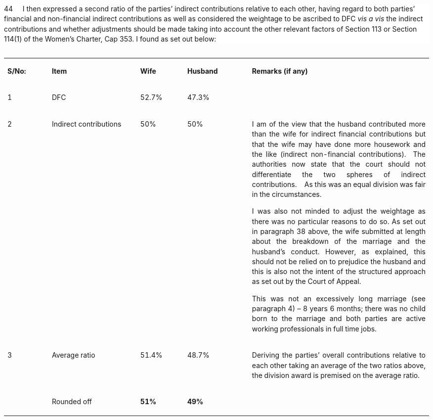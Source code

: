   
  

44     I then expressed a second ratio of the parties’ indirect contributions relative to each other, having regard to both parties’ financial and non-financial indirect contributions as well as considered the weightage to be ascribed to DFC _vis a vis_ the indirect contributions and whether adjustments should be made taking into account the other relevant factors of Section 113 or Section 114(1) of the Women’s Charter, Cap 353. I found as set out below:

<table align="left" cellpadding="0" cellspacing="0" class="Judg-2-tblr" frame="all" pgwide="0"><colgroup><col width="10.46%"> <col width="20.8%"> <col width="11.06%"> <col width="15.22%"> <col width="42.46%"> </colgroup><tbody><tr><td align="left" class="br" rowspan="1" valign="top"><p align="justify" class="Table-Para-1"><b>S/No:</b></p></td><td align="left" class="br" rowspan="1" valign="top"><p align="justify" class="Table-Para-1"><b>Item</b></p></td><td align="left" class="br" rowspan="1" valign="top"><p align="justify" class="Table-Para-1"><b>Wife</b></p></td><td align="left" class="br" rowspan="1" valign="top"><p align="justify" class="Table-Para-1"><b>Husband</b></p></td><td align="left" class="b" rowspan="1" valign="top"><p align="justify" class="Table-Para-1"><b>Remarks (if any)</b></p></td></tr><tr><td align="left" class="br" rowspan="1" valign="top"><p align="justify" class="Table-Para-1">1</p></td><td align="left" class="br" rowspan="1" valign="top"><p align="justify" class="Table-Para-1">DFC</p></td><td align="left" class="br" rowspan="1" valign="top"><p align="justify" class="Table-Para-1">52.7%</p></td><td align="left" class="br" rowspan="1" valign="top"><p align="justify" class="Table-Para-1">47.3%</p></td><td align="left" class="b" rowspan="1" valign="top"><p align="justify" class="Table-Para-1">&nbsp;</p></td></tr><tr><td align="left" class="br" rowspan="1" valign="top"><p align="justify" class="Table-Para-1">2</p></td><td align="left" class="br" rowspan="1" valign="top"><p align="justify" class="Table-Para-1">Indirect contributions&nbsp;</p></td><td align="left" class="br" rowspan="1" valign="top"><p align="justify" class="Table-Para-1">50%</p></td><td align="left" class="br" rowspan="1" valign="top"><p align="justify" class="Table-Para-1">50%</p></td><td align="left" class="b" rowspan="1" valign="top"><p align="justify" class="Table-Para-1">I am of the view that the husband contributed more than the wife for indirect financial contributions but that the wife may have done more housework and the like (indirect non-financial contributions).&nbsp; The authorities now state that the court should not differentiate the two spheres of indirect contributions.&nbsp;&nbsp;&nbsp; As this was an equal division was fair in the circumstances.</p><p align="justify" class="Table-Para-1">I was also not minded to adjust the weightage as there was no particular reasons to do so. As set out in paragraph 38 above, the wife submitted at length about the breakdown of the marriage and the husband’s conduct. However, as explained, this should not be relied on to prejudice the husband and this is also not the intent of the structured approach as set out by the Court of Appeal.</p><p align="justify" class="Table-Para-1">This was not an excessively long marriage (see paragraph 4) – 8 years 6 months; there was no child born to the marriage and both parties are active working professionals in full time jobs.</p></td></tr><tr><td align="left" class="br" rowspan="1" valign="top"><p align="justify" class="Table-Para-1">3</p></td><td align="left" class="br" rowspan="1" valign="top"><p align="justify" class="Table-Para-1">Average ratio&nbsp;</p></td><td align="left" class="br" rowspan="1" valign="top"><p align="justify" class="Table-Para-1">51.4%</p></td><td align="left" class="br" rowspan="1" valign="top"><p align="justify" class="Table-Para-1">48.7%</p></td><td align="left" class="b" rowspan="1" valign="top"><p align="justify" class="Table-Para-1">Deriving the parties’ overall contributions relative to each other taking an average of the two ratios above, the division&nbsp;award is premised on the average ratio.</p></td></tr><tr><td align="left" class="r" rowspan="1" valign="top"><p align="justify" class="Table-Para-1">&nbsp;</p></td><td align="left" class="r" rowspan="1" valign="top"><p align="justify" class="Table-Para-1">Rounded off</p></td><td align="left" class="r" rowspan="1" valign="top"><p align="justify" class="Table-Para-1"><b>51%</b></p></td><td align="left" class="r" rowspan="1" valign="top"><p align="justify" class="Table-Para-1"><b>49%</b></p></td><td align="left" class="" rowspan="1" valign="top"><p align="justify" class="Table-Para-1">&nbsp;</p></td></tr></tbody></table>
